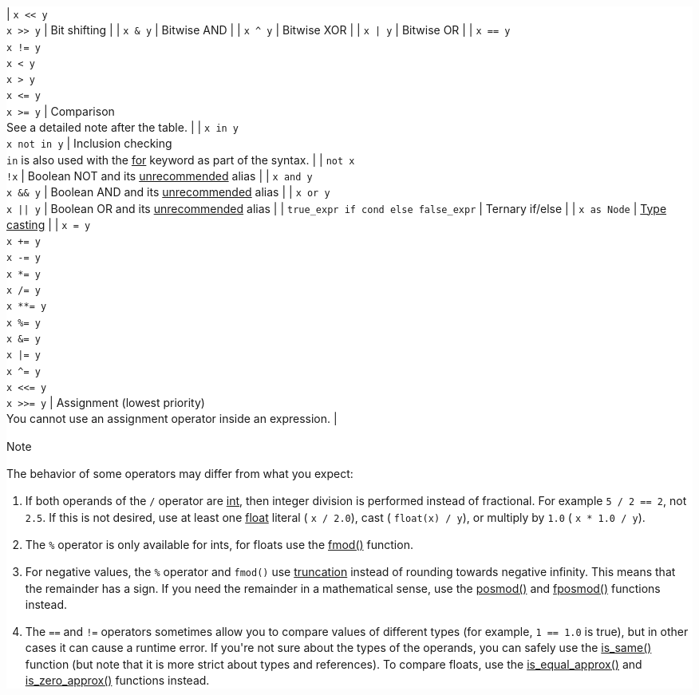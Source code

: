 | `x << y`<br>`x >> y` | Bit shifting |
| `x & y` | Bitwise AND |
| `x ^ y` | Bitwise XOR |
| `x | y` | Bitwise OR |
| `x == y`<br>`x != y`<br>`x < y`<br>`x > y`<br>`x <= y`<br>`x >= y` | Comparison<br>See a detailed note after the table. |
| `x in y`<br>`x not in y` | Inclusion checking<br>`in` is also used with the [for](https://docs.godotengine.org/en/stable/tutorials/scripting/gdscript/gdscript_basics.html#for) keyword as part of the syntax. |
| `not x`<br>`!x` | Boolean NOT and its [unrecommended](https://docs.godotengine.org/en/stable/tutorials/scripting/gdscript/gdscript_styleguide.html#boolean-operators) alias |
| `x and y`<br>`x && y` | Boolean AND and its [unrecommended](https://docs.godotengine.org/en/stable/tutorials/scripting/gdscript/gdscript_styleguide.html#boolean-operators) alias |
| `x or y`<br>`x || y` | Boolean OR and its [unrecommended](https://docs.godotengine.org/en/stable/tutorials/scripting/gdscript/gdscript_styleguide.html#boolean-operators) alias |
| `true_expr if cond else false_expr` | Ternary if/else |
| `x as Node` | [Type casting](https://docs.godotengine.org/en/stable/tutorials/scripting/gdscript/gdscript_basics.html#casting) |
| `x = y`<br>`x += y`<br>`x -= y`<br>`x *= y`<br>`x /= y`<br>`x **= y`<br>`x %= y`<br>`x &= y`<br>`x |= y`<br>`x ^= y`<br>`x <<= y`<br>`x >>= y` | Assignment (lowest priority)<br>You cannot use an assignment operator inside an expression. |

Note

The behavior of some operators may differ from what you expect:

1. If both operands of the `/` operator are [int](https://docs.godotengine.org/en/stable/classes/class_int.html#class-int), then integer division is performed instead of fractional. For example `5 / 2 == 2`, not `2.5`.
If this is not desired, use at least one [float](https://docs.godotengine.org/en/stable/classes/class_float.html#class-float) literal ( `x / 2.0`), cast ( `float(x) / y`), or multiply by `1.0` ( `x * 1.0 / y`).

2. The `%` operator is only available for ints, for floats use the [fmod()](https://docs.godotengine.org/en/stable/classes/class_%40globalscope.html#class-globalscope-method-fmod) function.

3. For negative values, the `%` operator and `fmod()` use [truncation](https://en.wikipedia.org/wiki/Truncation) instead of rounding towards negative infinity.
This means that the remainder has a sign. If you need the remainder in a mathematical sense, use the [posmod()](https://docs.godotengine.org/en/stable/classes/class_%40globalscope.html#class-globalscope-method-posmod) and
[fposmod()](https://docs.godotengine.org/en/stable/classes/class_%40globalscope.html#class-globalscope-method-fposmod) functions instead.

4. The `==` and `!=` operators sometimes allow you to compare values of different types (for example, `1 == 1.0` is true), but in other cases it can cause
a runtime error. If you're not sure about the types of the operands, you can safely use the [is\_same()](https://docs.godotengine.org/en/stable/classes/class_%40globalscope.html#class-globalscope-method-is-same) function
(but note that it is more strict about types and references). To compare floats, use the [is\_equal\_approx()](https://docs.godotengine.org/en/stable/classes/class_%40globalscope.html#class-globalscope-method-is-equal-approx)
and [is\_zero\_approx()](https://docs.godotengine.org/en/stable/classes/class_%40globalscope.html#class-globalscope-method-is-zero-approx) functions instead.
